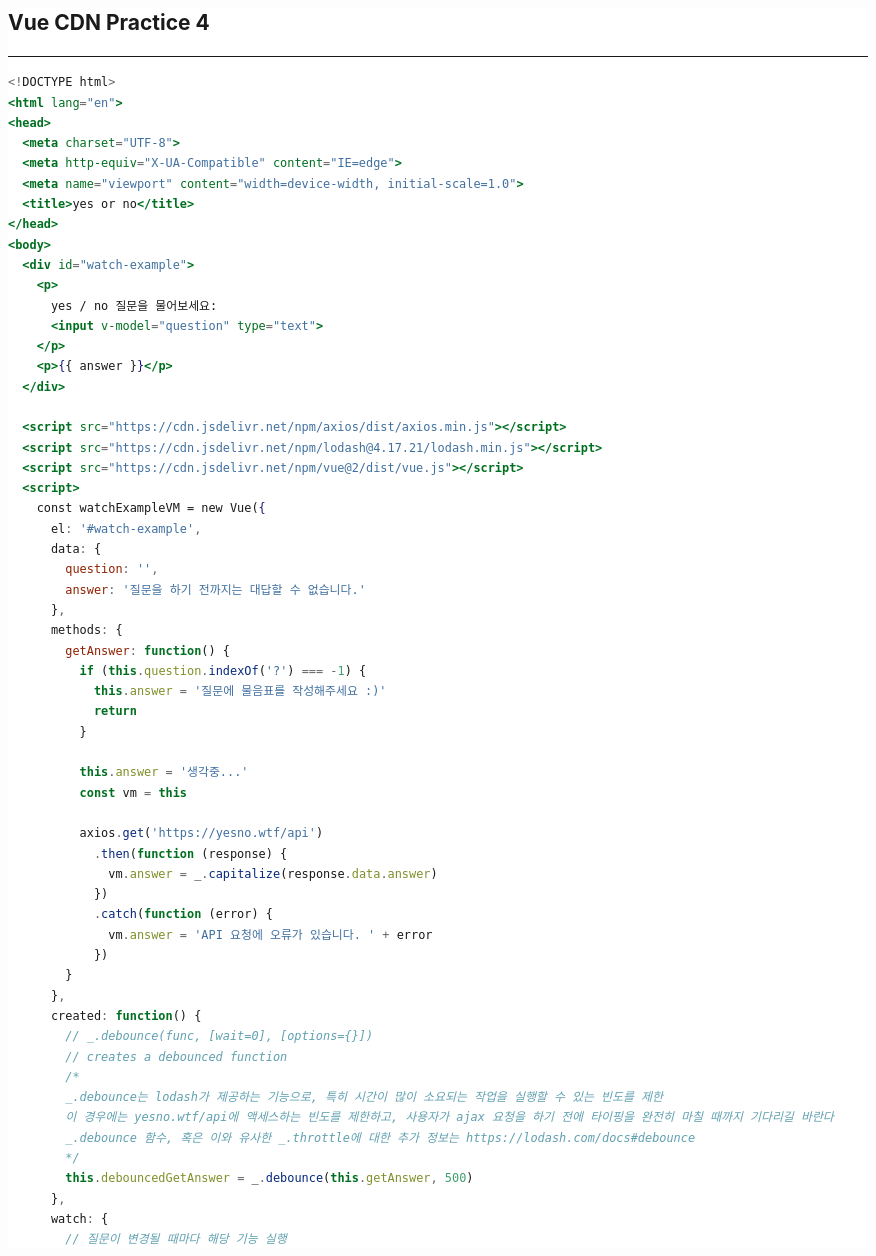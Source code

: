 ## Vue CDN Practice 4

---

```jsx
<!DOCTYPE html>
<html lang="en">
<head>
  <meta charset="UTF-8">
  <meta http-equiv="X-UA-Compatible" content="IE=edge">
  <meta name="viewport" content="width=device-width, initial-scale=1.0">
  <title>yes or no</title>
</head>
<body>
  <div id="watch-example">
    <p>
      yes / no 질문을 물어보세요:
      <input v-model="question" type="text">
    </p>
    <p>{{ answer }}</p>
  </div>

  <script src="https://cdn.jsdelivr.net/npm/axios/dist/axios.min.js"></script>
  <script src="https://cdn.jsdelivr.net/npm/lodash@4.17.21/lodash.min.js"></script>
  <script src="https://cdn.jsdelivr.net/npm/vue@2/dist/vue.js"></script>
  <script>
    const watchExampleVM = new Vue({
      el: '#watch-example',
      data: {
        question: '',
        answer: '질문을 하기 전까지는 대답할 수 없습니다.'
      },
      methods: {
        getAnswer: function() {
          if (this.question.indexOf('?') === -1) {
            this.answer = '질문에 물음표를 작성해주세요 :)'
            return
          }

          this.answer = '생각중...'
          const vm = this

          axios.get('https://yesno.wtf/api')
            .then(function (response) {
              vm.answer = _.capitalize(response.data.answer)
            })
            .catch(function (error) {
              vm.answer = 'API 요청에 오류가 있습니다. ' + error
            })
        }
      },
      created: function() {
        // _.debounce(func, [wait=0], [options={}])
        // creates a debounced function
        /*
        _.debounce는 lodash가 제공하는 기능으로, 특히 시간이 많이 소요되는 작업을 실행할 수 있는 빈도를 제한
        이 경우에는 yesno.wtf/api에 액세스하는 빈도를 제한하고, 사용자가 ajax 요청을 하기 전에 타이핑을 완전히 마칠 때까지 기다리길 바란다
        _.debounce 함수, 혹은 이와 유사한 _.throttle에 대한 추가 정보는 https://lodash.com/docs#debounce
        */
        this.debouncedGetAnswer = _.debounce(this.getAnswer, 500)
      },
      watch: {
        // 질문이 변경될 때마다 해당 기능 실행
```